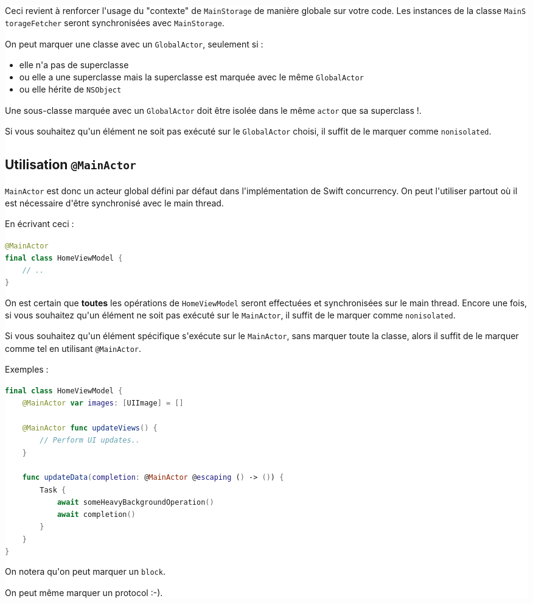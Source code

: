 Ceci revient à renforcer l'usage du "contexte" de `MainStorage` de manière globale sur votre code. Les instances de la classe `MainStorageFetcher` seront synchronisées avec `MainStorage`.

On peut marquer une classe avec un `GlobalActor`, seulement si :
- elle n'a pas de superclasse
- ou elle a une superclasse mais la superclasse est marquée avec le même `GlobalActor`
- ou elle hérite de `NSObject`

Une sous-classe marquée avec un `GlobalActor` doit être isolée dans le même `actor` que sa superclass !.

Si vous souhaitez qu'un élément ne soit pas exécuté sur le `GlobalActor` choisi, il suffit de le marquer comme `nonisolated`.

## Utilisation `@MainActor`

`MainActor` est donc un acteur global défini par défaut dans l'implémentation de Swift concurrency. On peut l'utiliser partout où il est nécessaire d'être synchronisé avec le main thread.

En écrivant ceci :
```swift
@MainActor
final class HomeViewModel {
    // ..
}
```

On est certain que **toutes** les opérations de `HomeViewModel` seront effectuées et synchronisées sur le main thread. Encore une fois, si vous souhaitez qu'un élément ne soit pas exécuté sur le `MainActor`, il suffit de le marquer comme `nonisolated`.

Si vous souhaitez qu'un élément spécifique s'exécute sur le `MainActor`, sans marquer toute la classe, alors il suffit de le marquer comme tel en utilisant `@MainActor`.

Exemples :

```swift
final class HomeViewModel {
    @MainActor var images: [UIImage] = []

    @MainActor func updateViews() {
        // Perform UI updates..
    }

    func updateData(completion: @MainActor @escaping () -> ()) {
        Task {
            await someHeavyBackgroundOperation()
            await completion()
        }
    }
}
```

On notera qu'on peut marquer un `block`.

On peut même marquer un protocol :-).
